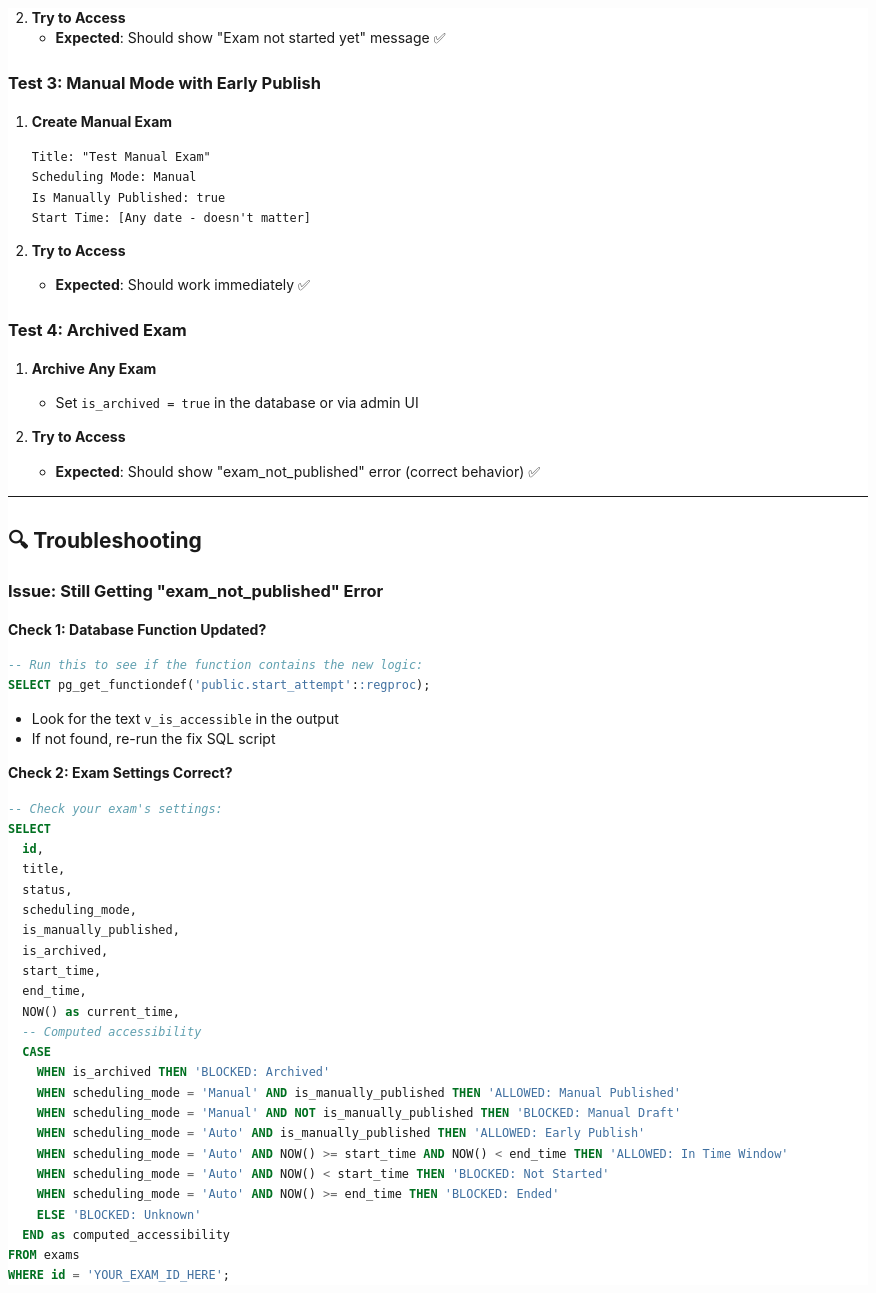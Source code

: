 2. **Try to Access**
   - **Expected**: Should show "Exam not started yet" message ✅

### Test 3: Manual Mode with Early Publish

1. **Create Manual Exam**
   ```
   Title: "Test Manual Exam"
   Scheduling Mode: Manual
   Is Manually Published: true
   Start Time: [Any date - doesn't matter]
   ```

2. **Try to Access**
   - **Expected**: Should work immediately ✅

### Test 4: Archived Exam

1. **Archive Any Exam**
   - Set `is_archived = true` in the database or via admin UI

2. **Try to Access**
   - **Expected**: Should show "exam_not_published" error (correct behavior) ✅

---

## 🔍 Troubleshooting

### Issue: Still Getting "exam_not_published" Error

**Check 1: Database Function Updated?**
```sql
-- Run this to see if the function contains the new logic:
SELECT pg_get_functiondef('public.start_attempt'::regproc);
```
- Look for the text `v_is_accessible` in the output
- If not found, re-run the fix SQL script

**Check 2: Exam Settings Correct?**
```sql
-- Check your exam's settings:
SELECT 
  id,
  title,
  status,
  scheduling_mode,
  is_manually_published,
  is_archived,
  start_time,
  end_time,
  NOW() as current_time,
  -- Computed accessibility
  CASE
    WHEN is_archived THEN 'BLOCKED: Archived'
    WHEN scheduling_mode = 'Manual' AND is_manually_published THEN 'ALLOWED: Manual Published'
    WHEN scheduling_mode = 'Manual' AND NOT is_manually_published THEN 'BLOCKED: Manual Draft'
    WHEN scheduling_mode = 'Auto' AND is_manually_published THEN 'ALLOWED: Early Publish'
    WHEN scheduling_mode = 'Auto' AND NOW() >= start_time AND NOW() < end_time THEN 'ALLOWED: In Time Window'
    WHEN scheduling_mode = 'Auto' AND NOW() < start_time THEN 'BLOCKED: Not Started'
    WHEN scheduling_mode = 'Auto' AND NOW() >= end_time THEN 'BLOCKED: Ended'
    ELSE 'BLOCKED: Unknown'
  END as computed_accessibility
FROM exams
WHERE id = 'YOUR_EXAM_ID_HERE';
```
